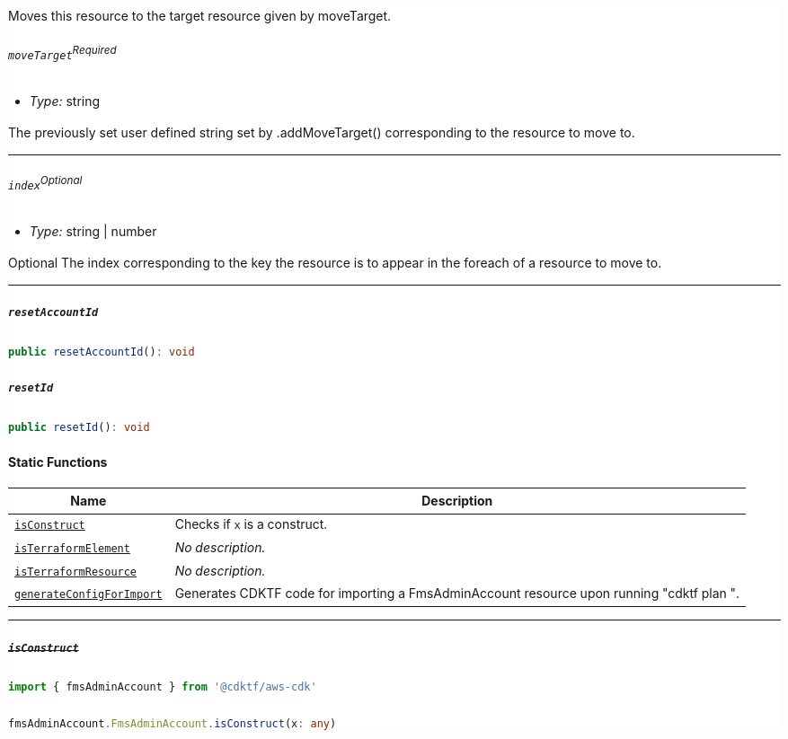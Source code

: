 Moves this resource to the target resource given by moveTarget.

###### `moveTarget`<sup>Required</sup> <a name="moveTarget" id="@cdktf/aws-cdk.fmsAdminAccount.FmsAdminAccount.moveTo.parameter.moveTarget"></a>

- *Type:* string

The previously set user defined string set by .addMoveTarget() corresponding to the resource to move to.

---

###### `index`<sup>Optional</sup> <a name="index" id="@cdktf/aws-cdk.fmsAdminAccount.FmsAdminAccount.moveTo.parameter.index"></a>

- *Type:* string | number

Optional The index corresponding to the key the resource is to appear in the foreach of a resource to move to.

---

##### `resetAccountId` <a name="resetAccountId" id="@cdktf/aws-cdk.fmsAdminAccount.FmsAdminAccount.resetAccountId"></a>

```typescript
public resetAccountId(): void
```

##### `resetId` <a name="resetId" id="@cdktf/aws-cdk.fmsAdminAccount.FmsAdminAccount.resetId"></a>

```typescript
public resetId(): void
```

#### Static Functions <a name="Static Functions" id="Static Functions"></a>

| **Name** | **Description** |
| --- | --- |
| <code><a href="#@cdktf/aws-cdk.fmsAdminAccount.FmsAdminAccount.isConstruct">isConstruct</a></code> | Checks if `x` is a construct. |
| <code><a href="#@cdktf/aws-cdk.fmsAdminAccount.FmsAdminAccount.isTerraformElement">isTerraformElement</a></code> | *No description.* |
| <code><a href="#@cdktf/aws-cdk.fmsAdminAccount.FmsAdminAccount.isTerraformResource">isTerraformResource</a></code> | *No description.* |
| <code><a href="#@cdktf/aws-cdk.fmsAdminAccount.FmsAdminAccount.generateConfigForImport">generateConfigForImport</a></code> | Generates CDKTF code for importing a FmsAdminAccount resource upon running "cdktf plan <stack-name>". |

---

##### ~~`isConstruct`~~ <a name="isConstruct" id="@cdktf/aws-cdk.fmsAdminAccount.FmsAdminAccount.isConstruct"></a>

```typescript
import { fmsAdminAccount } from '@cdktf/aws-cdk'

fmsAdminAccount.FmsAdminAccount.isConstruct(x: any)
```

